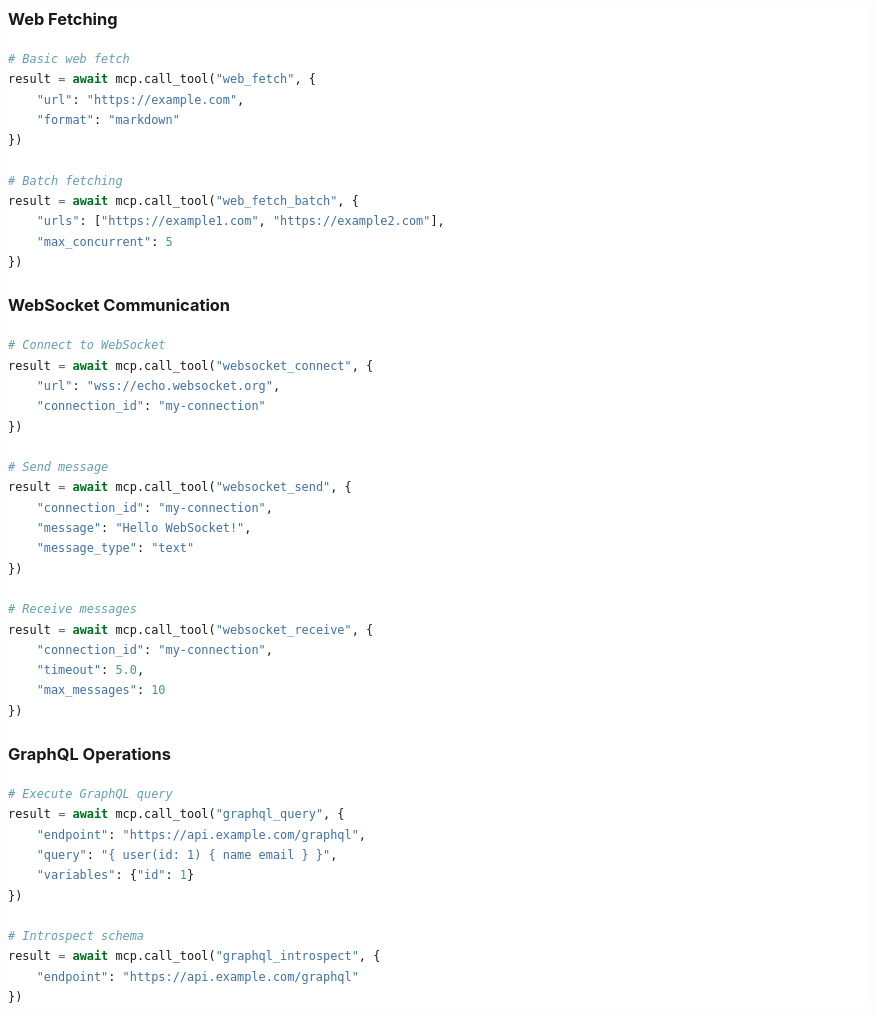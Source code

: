 ### Web Fetching

```python
# Basic web fetch
result = await mcp.call_tool("web_fetch", {
    "url": "https://example.com",
    "format": "markdown"
})

# Batch fetching
result = await mcp.call_tool("web_fetch_batch", {
    "urls": ["https://example1.com", "https://example2.com"],
    "max_concurrent": 5
})
```

### WebSocket Communication

```python
# Connect to WebSocket
result = await mcp.call_tool("websocket_connect", {
    "url": "wss://echo.websocket.org",
    "connection_id": "my-connection"
})

# Send message
result = await mcp.call_tool("websocket_send", {
    "connection_id": "my-connection",
    "message": "Hello WebSocket!",
    "message_type": "text"
})

# Receive messages
result = await mcp.call_tool("websocket_receive", {
    "connection_id": "my-connection",
    "timeout": 5.0,
    "max_messages": 10
})
```

### GraphQL Operations

```python
# Execute GraphQL query
result = await mcp.call_tool("graphql_query", {
    "endpoint": "https://api.example.com/graphql",
    "query": "{ user(id: 1) { name email } }",
    "variables": {"id": 1}
})

# Introspect schema
result = await mcp.call_tool("graphql_introspect", {
    "endpoint": "https://api.example.com/graphql"
})
```
